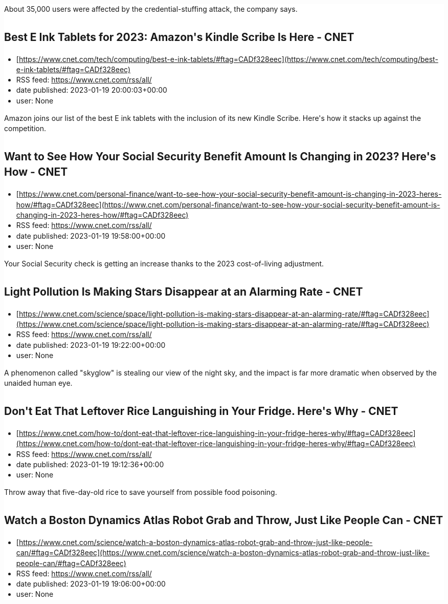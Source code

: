 About 35,000 users were affected by the credential-stuffing attack, the company says.

## Best E Ink Tablets for 2023: Amazon's Kindle Scribe Is Here     - CNET
 - [https://www.cnet.com/tech/computing/best-e-ink-tablets/#ftag=CADf328eec](https://www.cnet.com/tech/computing/best-e-ink-tablets/#ftag=CADf328eec)
 - RSS feed: https://www.cnet.com/rss/all/
 - date published: 2023-01-19 20:00:03+00:00
 - user: None

Amazon joins our list of the best E ink tablets with the inclusion of its new Kindle Scribe. Here's how it stacks up against the competition.

## Want to See How Your Social Security Benefit Amount Is Changing in 2023? Here's How     - CNET
 - [https://www.cnet.com/personal-finance/want-to-see-how-your-social-security-benefit-amount-is-changing-in-2023-heres-how/#ftag=CADf328eec](https://www.cnet.com/personal-finance/want-to-see-how-your-social-security-benefit-amount-is-changing-in-2023-heres-how/#ftag=CADf328eec)
 - RSS feed: https://www.cnet.com/rss/all/
 - date published: 2023-01-19 19:58:00+00:00
 - user: None

Your Social Security check is getting an increase thanks to the 2023 cost-of-living adjustment.

## Light Pollution Is Making Stars Disappear at an Alarming Rate     - CNET
 - [https://www.cnet.com/science/space/light-pollution-is-making-stars-disappear-at-an-alarming-rate/#ftag=CADf328eec](https://www.cnet.com/science/space/light-pollution-is-making-stars-disappear-at-an-alarming-rate/#ftag=CADf328eec)
 - RSS feed: https://www.cnet.com/rss/all/
 - date published: 2023-01-19 19:22:00+00:00
 - user: None

A phenomenon called "skyglow" is stealing our view of the night sky, and the impact is far more dramatic when observed by the unaided human eye.

## Don't Eat That Leftover Rice Languishing in Your Fridge. Here's Why     - CNET
 - [https://www.cnet.com/how-to/dont-eat-that-leftover-rice-languishing-in-your-fridge-heres-why/#ftag=CADf328eec](https://www.cnet.com/how-to/dont-eat-that-leftover-rice-languishing-in-your-fridge-heres-why/#ftag=CADf328eec)
 - RSS feed: https://www.cnet.com/rss/all/
 - date published: 2023-01-19 19:12:36+00:00
 - user: None

Throw away that five-day-old rice to save yourself from possible food poisoning.

## Watch a Boston Dynamics Atlas Robot Grab and Throw, Just Like People Can     - CNET
 - [https://www.cnet.com/science/watch-a-boston-dynamics-atlas-robot-grab-and-throw-just-like-people-can/#ftag=CADf328eec](https://www.cnet.com/science/watch-a-boston-dynamics-atlas-robot-grab-and-throw-just-like-people-can/#ftag=CADf328eec)
 - RSS feed: https://www.cnet.com/rss/all/
 - date published: 2023-01-19 19:06:00+00:00
 - user: None
